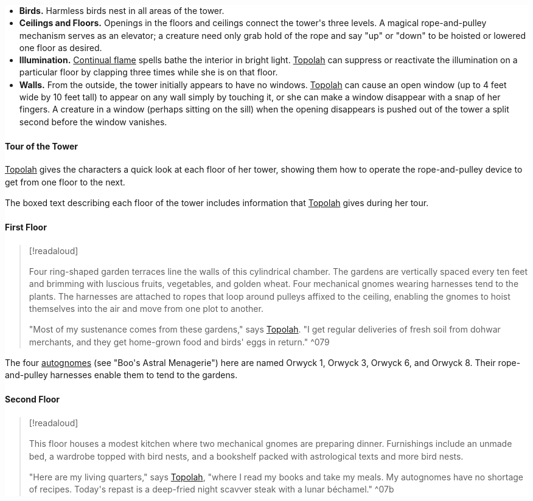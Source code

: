 - **Birds.** Harmless birds nest in all areas of the tower.  
- **Ceilings and Floors.** Openings in the floors and ceilings connect the tower's three levels. A magical rope-and-pulley mechanism serves as an elevator; a creature need only grab hold of the rope and say "up" or "down" to be hoisted or lowered one floor as desired.  
- **Illumination.** [Continual flame](3-Mechanics/CLI/spells/continual-flame-xphb.md) spells bathe the interior in bright light. [Topolah](3-Mechanics/CLI/bestiary/npc/topolah-lox.md) can suppress or reactivate the illumination on a particular floor by clapping three times while she is on that floor.  
- **Walls.** From the outside, the tower initially appears to have no windows. [Topolah](3-Mechanics/CLI/bestiary/npc/topolah-lox.md) can cause an open window (up to 4 feet wide by 10 feet tall) to appear on any wall simply by touching it, or she can make a window disappear with a snap of her fingers. A creature in a window (perhaps sitting on the sill) when the opening disappears is pushed out of the tower a split second before the window vanishes.  

#### Tour of the Tower

[Topolah](3-Mechanics/CLI/bestiary/npc/topolah-lox.md) gives the characters a quick look at each floor of her tower, showing them how to operate the rope-and-pulley device to get from one floor to the next.

The boxed text describing each floor of the tower includes information that [Topolah](3-Mechanics/CLI/bestiary/npc/topolah-lox.md) gives during her tour.

#### First Floor

> [!readaloud] 
> 
> Four ring-shaped garden terraces line the walls of this cylindrical chamber. The gardens are vertically spaced every ten feet and brimming with luscious fruits, vegetables, and golden wheat. Four mechanical gnomes wearing harnesses tend to the plants. The harnesses are attached to ropes that loop around pulleys affixed to the ceiling, enabling the gnomes to hoist themselves into the air and move from one plot to another.
> 
> "Most of my sustenance comes from these gardens," says [Topolah](3-Mechanics/CLI/bestiary/npc/topolah-lox.md). "I get regular deliveries of fresh soil from dohwar merchants, and they get home-grown food and birds' eggs in return."
^079

The four [autognomes](3-Mechanics/CLI/bestiary/construct/autognome-bam.md) (see "Boo's Astral Menagerie") here are named Orwyck 1, Orwyck 3, Orwyck 6, and Orwyck 8. Their rope-and-pulley harnesses enable them to tend to the gardens.

#### Second Floor

> [!readaloud] 
> 
> This floor houses a modest kitchen where two mechanical gnomes are preparing dinner. Furnishings include an unmade bed, a wardrobe topped with bird nests, and a bookshelf packed with astrological texts and more bird nests.
> 
> "Here are my living quarters," says [Topolah](3-Mechanics/CLI/bestiary/npc/topolah-lox.md), "where I read my books and take my meals. My autognomes have no shortage of recipes. Today's repast is a deep-fried night scavver steak with a lunar béchamel."
^07b
